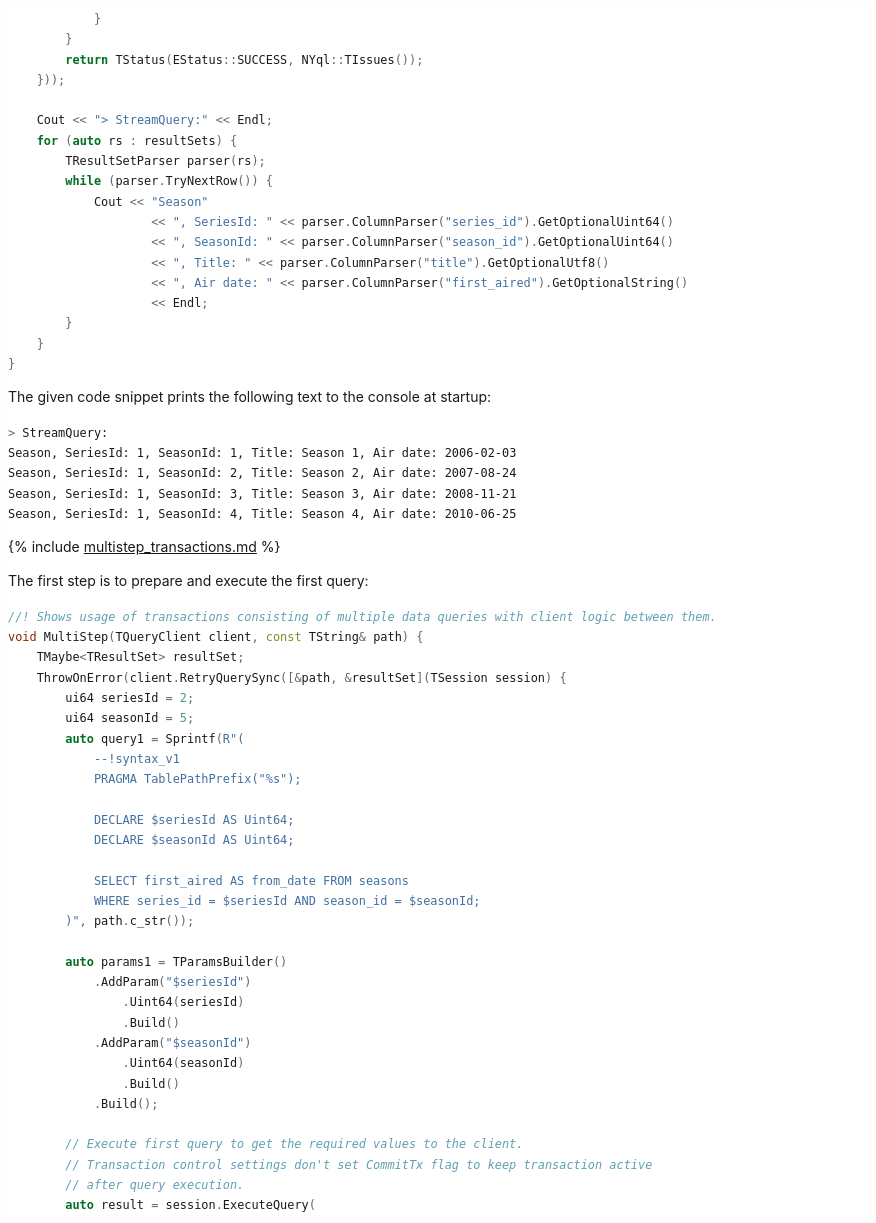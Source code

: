 ```c++
            }
        }
        return TStatus(EStatus::SUCCESS, NYql::TIssues());
    }));
    
    Cout << "> StreamQuery:" << Endl;
    for (auto rs : resultSets) {
        TResultSetParser parser(rs);
        while (parser.TryNextRow()) {
            Cout << "Season"
                    << ", SeriesId: " << parser.ColumnParser("series_id").GetOptionalUint64()
                    << ", SeasonId: " << parser.ColumnParser("season_id").GetOptionalUint64()
                    << ", Title: " << parser.ColumnParser("title").GetOptionalUtf8()
                    << ", Air date: " << parser.ColumnParser("first_aired").GetOptionalString()
                    << Endl;
        }
    }
}
```

The given code snippet prints the following text to the console at startup:

```bash
> StreamQuery:
Season, SeriesId: 1, SeasonId: 1, Title: Season 1, Air date: 2006-02-03
Season, SeriesId: 1, SeasonId: 2, Title: Season 2, Air date: 2007-08-24
Season, SeriesId: 1, SeasonId: 3, Title: Season 3, Air date: 2008-11-21
Season, SeriesId: 1, SeasonId: 4, Title: Season 4, Air date: 2010-06-25
```


{% include [multistep_transactions.md](steps/09_multistep_transactions.md) %}

The first step is to prepare and execute the first query:

```c++
//! Shows usage of transactions consisting of multiple data queries with client logic between them.
void MultiStep(TQueryClient client, const TString& path) {
    TMaybe<TResultSet> resultSet;
    ThrowOnError(client.RetryQuerySync([&path, &resultSet](TSession session) {
        ui64 seriesId = 2;
        ui64 seasonId = 5;
        auto query1 = Sprintf(R"(
            --!syntax_v1
            PRAGMA TablePathPrefix("%s");

            DECLARE $seriesId AS Uint64;
            DECLARE $seasonId AS Uint64;

            SELECT first_aired AS from_date FROM seasons
            WHERE series_id = $seriesId AND season_id = $seasonId;
        )", path.c_str());

        auto params1 = TParamsBuilder()
            .AddParam("$seriesId")
                .Uint64(seriesId)
                .Build()
            .AddParam("$seasonId")
                .Uint64(seasonId)
                .Build()
            .Build();

        // Execute first query to get the required values to the client.
        // Transaction control settings don't set CommitTx flag to keep transaction active
        // after query execution.
        auto result = session.ExecuteQuery(
```